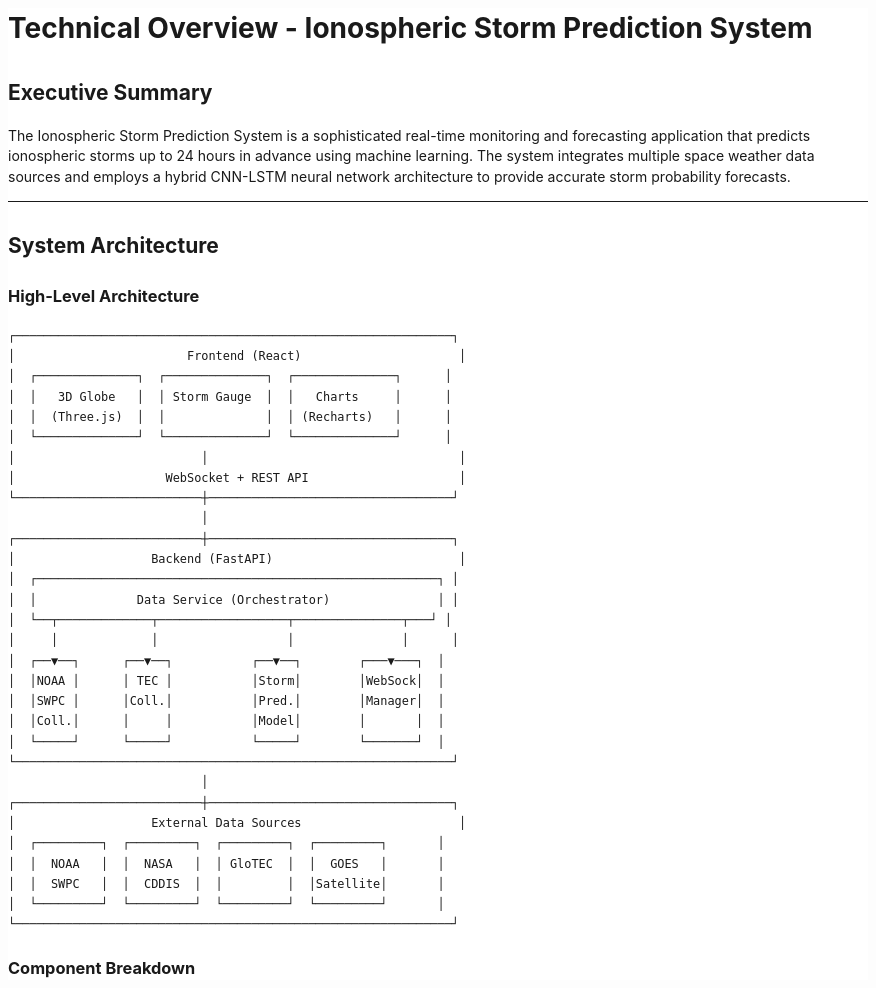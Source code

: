 # Technical Overview - Ionospheric Storm Prediction System

## Executive Summary

The Ionospheric Storm Prediction System is a sophisticated real-time monitoring and forecasting application that predicts ionospheric storms up to 24 hours in advance using machine learning. The system integrates multiple space weather data sources and employs a hybrid CNN-LSTM neural network architecture to provide accurate storm probability forecasts.

---

## System Architecture

### High-Level Architecture

```
┌─────────────────────────────────────────────────────────────┐
│                        Frontend (React)                      │
│  ┌──────────────┐  ┌──────────────┐  ┌──────────────┐      │
│  │   3D Globe   │  │ Storm Gauge  │  │   Charts     │      │
│  │  (Three.js)  │  │              │  │ (Recharts)   │      │
│  └──────────────┘  └──────────────┘  └──────────────┘      │
│                          │                                   │
│                     WebSocket + REST API                     │
└──────────────────────────┼──────────────────────────────────┘
                           │
┌──────────────────────────┼──────────────────────────────────┐
│                   Backend (FastAPI)                          │
│  ┌────────────────────────────────────────────────────────┐ │
│  │              Data Service (Orchestrator)               │ │
│  └──┬─────────────┬──────────────────┬───────────────┬───┘ │
│     │             │                  │               │      │
│  ┌──▼──┐      ┌──▼──┐           ┌──▼──┐        ┌───▼───┐  │
│  │NOAA │      │ TEC │           │Storm│        │WebSock│  │
│  │SWPC │      │Coll.│           │Pred.│        │Manager│  │
│  │Coll.│      │     │           │Model│        │       │  │
│  └─────┘      └─────┘           └─────┘        └───────┘  │
└─────────────────────────────────────────────────────────────┘
                           │
┌──────────────────────────┼──────────────────────────────────┐
│                   External Data Sources                      │
│  ┌─────────┐  ┌─────────┐  ┌─────────┐  ┌─────────┐       │
│  │  NOAA   │  │  NASA   │  │ GloTEC  │  │  GOES   │       │
│  │  SWPC   │  │  CDDIS  │  │         │  │Satellite│       │
│  └─────────┘  └─────────┘  └─────────┘  └─────────┘       │
└─────────────────────────────────────────────────────────────┘
```

### Component Breakdown
